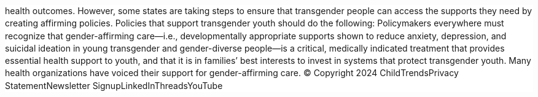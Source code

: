 health outcomes. However, some states are taking steps to ensure that transgender people can access the supports they need by creating affirming policies. Policies that support transgender youth should do the following: Policymakers everywhere must recognize that gender-affirming care—i.e., developmentally appropriate supports shown to reduce anxiety, depression, and suicidal ideation in young transgender and gender-diverse people—is a critical, medically indicated treatment that provides essential health support to youth, and that it is in families’ best interests to invest in systems that protect transgender youth. Many health organizations have voiced their support for gender-affirming care. © Copyright 2024 ChildTrendsPrivacy StatementNewsletter SignupLinkedInThreadsYouTube